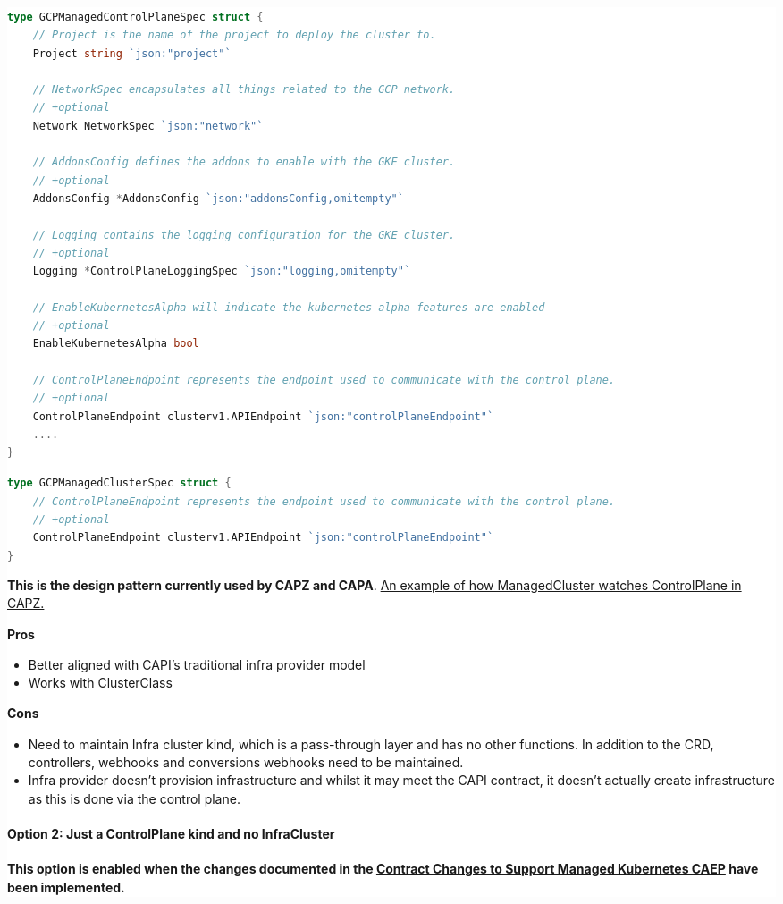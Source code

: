 ```go
type GCPManagedControlPlaneSpec struct {
    // Project is the name of the project to deploy the cluster to.
    Project string `json:"project"`

    // NetworkSpec encapsulates all things related to the GCP network.
    // +optional
    Network NetworkSpec `json:"network"`

    // AddonsConfig defines the addons to enable with the GKE cluster.
    // +optional
    AddonsConfig *AddonsConfig `json:"addonsConfig,omitempty"`

    // Logging contains the logging configuration for the GKE cluster.
    // +optional
    Logging *ControlPlaneLoggingSpec `json:"logging,omitempty"`

    // EnableKubernetesAlpha will indicate the kubernetes alpha features are enabled
    // +optional
    EnableKubernetesAlpha bool

    // ControlPlaneEndpoint represents the endpoint used to communicate with the control plane.
    // +optional
    ControlPlaneEndpoint clusterv1.APIEndpoint `json:"controlPlaneEndpoint"`
    ....
}
```

```go
type GCPManagedClusterSpec struct {
    // ControlPlaneEndpoint represents the endpoint used to communicate with the control plane.
    // +optional
    ControlPlaneEndpoint clusterv1.APIEndpoint `json:"controlPlaneEndpoint"`
}
```

**This is the design pattern currently used by CAPZ and CAPA**. [An example of how ManagedCluster watches ControlPlane in CAPZ.](https://github.com/kubernetes-sigs/cluster-api-provider-azure/blob/5c69b44ed847365525504b242da83b5e5da75e4f/controllers/azuremanagedcluster_controller.go#L71)

**Pros**

- Better aligned with CAPI’s traditional infra provider model
- Works with ClusterClass

**Cons**

- Need to maintain Infra cluster kind, which is a pass-through layer and has no other functions. In addition to the CRD, controllers, webhooks and conversions webhooks need to be maintained.
- Infra provider doesn’t provision infrastructure and whilst it may meet the CAPI contract, it doesn’t actually create infrastructure as this is done via the control plane.

#### Option 2: Just a ControlPlane kind and no InfraCluster

**This option is enabled when the changes documented in the [Contract Changes to Support Managed Kubernetes CAEP](./20230407-flexible-managed-k8s-endpoints.md) have been implemented.**

